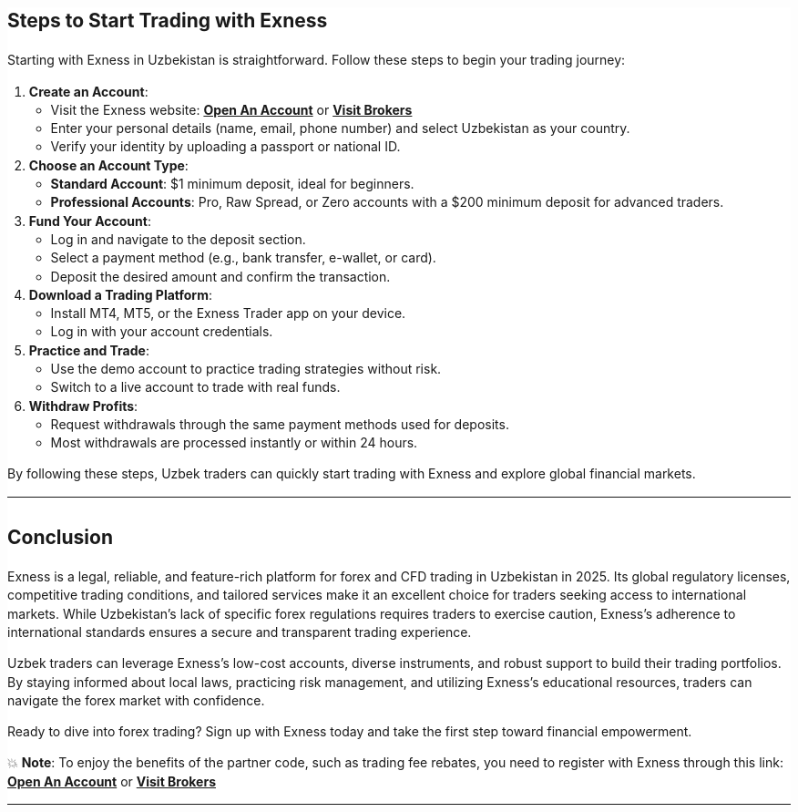 ## Steps to Start Trading with Exness

Starting with Exness in Uzbekistan is straightforward. Follow these steps to begin your trading journey:

1. **Create an Account**:
   - Visit the Exness website: **[Open An Account](https://one.exnesstrack.org/boarding/sign-up/a/89rj8di4n7)** or **[Visit Brokers](https://one.exnesstrack.org/a/89rj8di4n7)**
   - Enter your personal details (name, email, phone number) and select Uzbekistan as your country.
   - Verify your identity by uploading a passport or national ID.
2. **Choose an Account Type**:
   - **Standard Account**: $1 minimum deposit, ideal for beginners.
   - **Professional Accounts**: Pro, Raw Spread, or Zero accounts with a $200 minimum deposit for advanced traders.
3. **Fund Your Account**:
   - Log in and navigate to the deposit section.
   - Select a payment method (e.g., bank transfer, e-wallet, or card).
   - Deposit the desired amount and confirm the transaction.
4. **Download a Trading Platform**:
   - Install MT4, MT5, or the Exness Trader app on your device.
   - Log in with your account credentials.
5. **Practice and Trade**:
   - Use the demo account to practice trading strategies without risk.
   - Switch to a live account to trade with real funds.
6. **Withdraw Profits**:
   - Request withdrawals through the same payment methods used for deposits.
   - Most withdrawals are processed instantly or within 24 hours.

By following these steps, Uzbek traders can quickly start trading with Exness and explore global financial markets.

---

## Conclusion

Exness is a legal, reliable, and feature-rich platform for forex and CFD trading in Uzbekistan in 2025. Its global regulatory licenses, competitive trading conditions, and tailored services make it an excellent choice for traders seeking access to international markets. While Uzbekistan’s lack of specific forex regulations requires traders to exercise caution, Exness’s adherence to international standards ensures a secure and transparent trading experience.

Uzbek traders can leverage Exness’s low-cost accounts, diverse instruments, and robust support to build their trading portfolios. By staying informed about local laws, practicing risk management, and utilizing Exness’s educational resources, traders can navigate the forex market with confidence.

Ready to dive into forex trading? Sign up with Exness today and take the first step toward financial empowerment.

💥 **Note**: To enjoy the benefits of the partner code, such as trading fee rebates, you need to register with Exness through this link: **[Open An Account](https://one.exnesstrack.org/boarding/sign-up/a/89rj8di4n7)** or **[Visit Brokers](https://one.exnesstrack.org/a/89rj8di4n7)**

---
